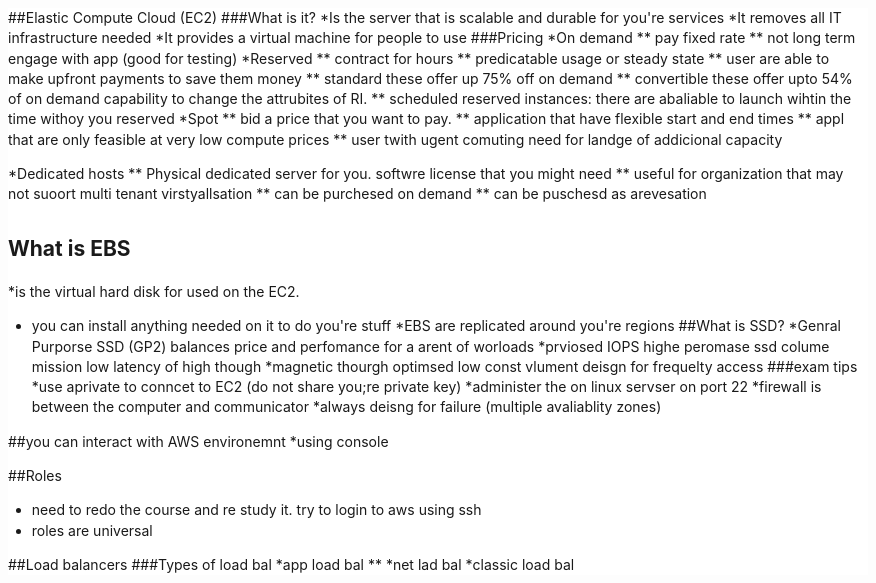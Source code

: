 
##Elastic Compute Cloud (EC2)
###What is it?
*Is the server that is scalable and durable for you're services 
*It removes all IT infrastructure needed
*It provides a virtual machine for people to use 
###Pricing 
*On demand
** pay fixed rate
** not long term engage with app (good for testing)
*Reserved 
** contract for hours
** predicatable usage or steady state 
** user are able to make upfront payments to save them money
** standard these offer up 75% off on demand 
** convertible these offer upto 54% of on demand capability to change the attrubites of RI. 
** scheduled reserved instances: there are abaliable to launch wihtin the time withoy you reserved 
*Spot
** bid a price that you want to pay. 
** application that have flexible start and end times
** appl that are only feasible at very low compute prices 
** user twith ugent comuting need for landge of addicional capacity 

*Dedicated hosts
** Physical dedicated server for you. softwre license that you might need
** useful for organization that may not suoort multi tenant virstyallsation 
** can be purchesed on demand 
** can be puschesd as  arevesation 
## What is EBS
*is the virtual hard disk for used on the EC2. 
* you can install anything needed on it to do you're stuff 
*EBS are replicated around you're regions
##What is SSD?
*Genral Purporse SSD (GP2) balances price and perfomance for a arent of worloads 
*prviosed IOPS highe peromase ssd colume mission low latency of high though 
*magnetic thourgh optimsed low const vlument deisgn for frequelty access 
###exam tips
*use  aprivate to conncet to EC2 (do not share you;re private key)
*administer the on linux servser on port 22
*firewall is between the computer and communicator
*always deisng for failure (multiple avaliablity zones)

##you can interact with AWS environemnt
*using console


##Roles 
* need to redo the course and re study it. try to login to aws using ssh  
* roles are universal


##Load balancers 
###Types of load bal 
*app load bal 
** 
*net lad bal 
*classic load bal 
